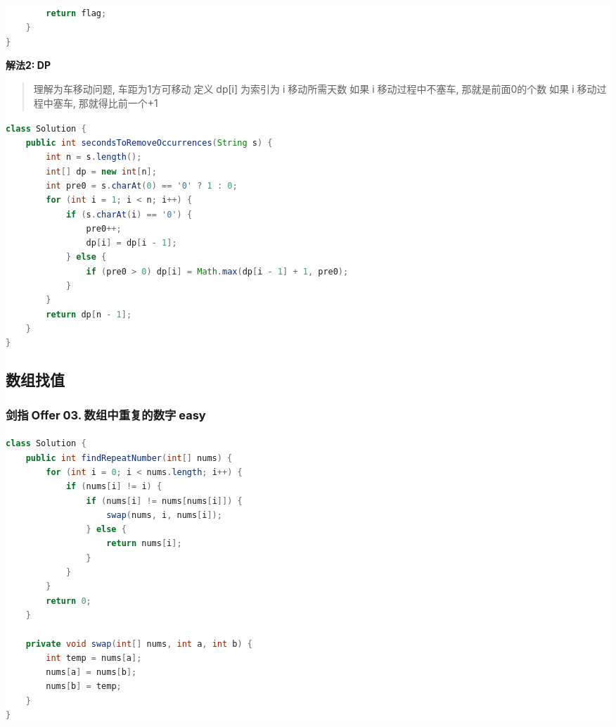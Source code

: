 ```java
        return flag;
    }
}
```

**解法2: DP**
> 理解为车移动问题, 车距为1方可移动
> 定义 dp[i] 为索引为 i 移动所需天数
> 如果 i 移动过程中不塞车, 那就是前面0的个数
> 如果 i 移动过程中塞车, 那就得比前一个+1

```java
class Solution {
    public int secondsToRemoveOccurrences(String s) {
        int n = s.length();
        int[] dp = new int[n];
        int pre0 = s.charAt(0) == '0' ? 1 : 0;
        for (int i = 1; i < n; i++) {
            if (s.charAt(i) == '0') {
                pre0++;
                dp[i] = dp[i - 1];
            } else {
                if (pre0 > 0) dp[i] = Math.max(dp[i - 1] + 1, pre0);
            }
        }
        return dp[n - 1];
    }
}
```

## 数组找值

### 剑指 Offer 03. 数组中重复的数字 easy

```java
class Solution {
    public int findRepeatNumber(int[] nums) {
        for (int i = 0; i < nums.length; i++) {
            if (nums[i] != i) {
                if (nums[i] != nums[nums[i]]) {
                    swap(nums, i, nums[i]);
                } else {
                    return nums[i];
                }
            }
        }
        return 0;
    }

    private void swap(int[] nums, int a, int b) {
        int temp = nums[a];
        nums[a] = nums[b];
        nums[b] = temp;
    }
}
```
